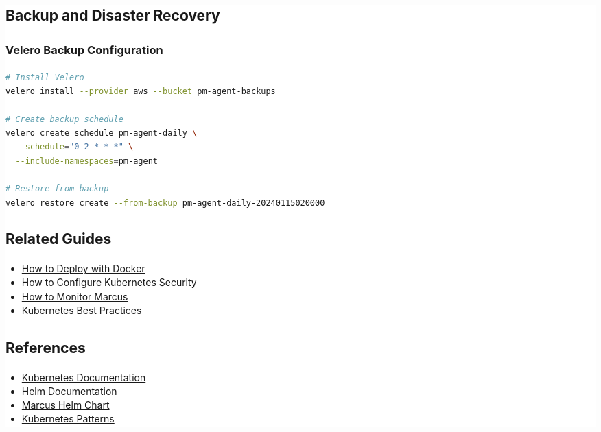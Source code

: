 ## Backup and Disaster Recovery

### Velero Backup Configuration
```bash
# Install Velero
velero install --provider aws --bucket pm-agent-backups

# Create backup schedule
velero create schedule pm-agent-daily \
  --schedule="0 2 * * *" \
  --include-namespaces=pm-agent

# Restore from backup
velero restore create --from-backup pm-agent-daily-20240115020000
```

## Related Guides

- [How to Deploy with Docker](/how-to/deploy-with-docker)
- [How to Configure Kubernetes Security](/how-to/k8s-security)
- [How to Monitor Marcus](/how-to/monitor-pm-agent)
- [Kubernetes Best Practices](/reference/k8s-best-practices)

## References

- [Kubernetes Documentation](https://kubernetes.io/docs/)
- [Helm Documentation](https://helm.sh/docs/)
- [Marcus Helm Chart](/reference/helm-chart)
- [Kubernetes Patterns](https://k8spatterns.io/)